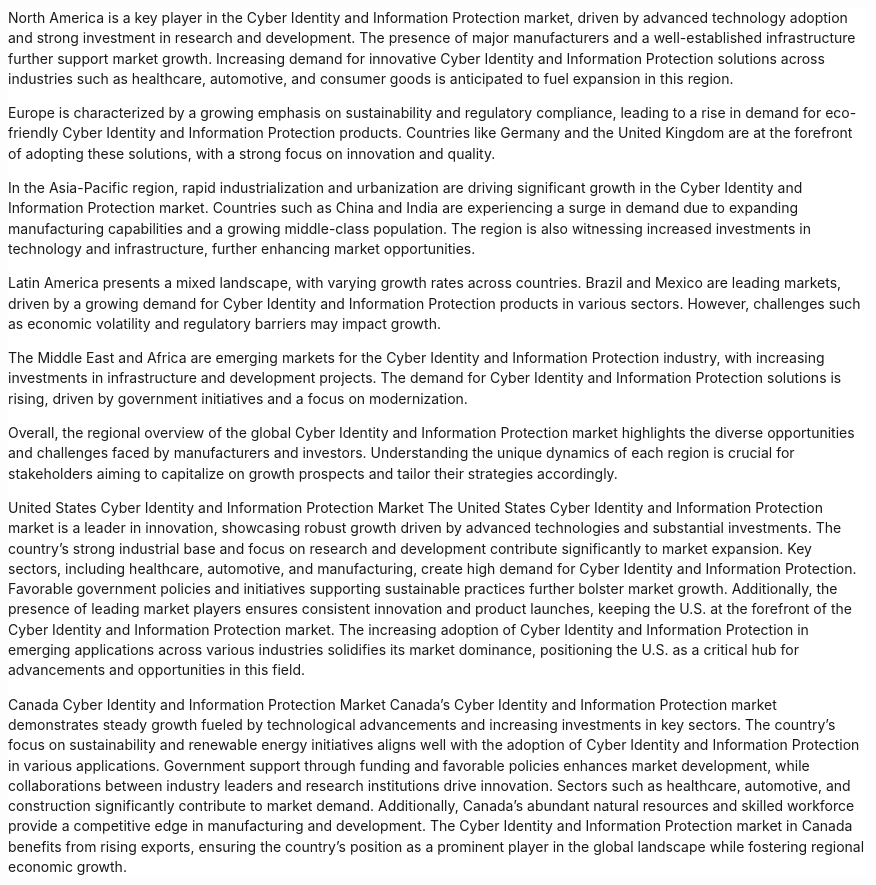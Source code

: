 North America is a key player in the Cyber Identity and Information Protection market, driven by advanced technology adoption and strong investment in research and development. The presence of major manufacturers and a well-established infrastructure further support market growth. Increasing demand for innovative Cyber Identity and Information Protection solutions across industries such as healthcare, automotive, and consumer goods is anticipated to fuel expansion in this region.

Europe is characterized by a growing emphasis on sustainability and regulatory compliance, leading to a rise in demand for eco-friendly Cyber Identity and Information Protection products. Countries like Germany and the United Kingdom are at the forefront of adopting these solutions, with a strong focus on innovation and quality.

In the Asia-Pacific region, rapid industrialization and urbanization are driving significant growth in the Cyber Identity and Information Protection market. Countries such as China and India are experiencing a surge in demand due to expanding manufacturing capabilities and a growing middle-class population. The region is also witnessing increased investments in technology and infrastructure, further enhancing market opportunities.

Latin America presents a mixed landscape, with varying growth rates across countries. Brazil and Mexico are leading markets, driven by a growing demand for Cyber Identity and Information Protection products in various sectors. However, challenges such as economic volatility and regulatory barriers may impact growth.

The Middle East and Africa are emerging markets for the Cyber Identity and Information Protection industry, with increasing investments in infrastructure and development projects. The demand for Cyber Identity and Information Protection solutions is rising, driven by government initiatives and a focus on modernization.

Overall, the regional overview of the global Cyber Identity and Information Protection market highlights the diverse opportunities and challenges faced by manufacturers and investors. Understanding the unique dynamics of each region is crucial for stakeholders aiming to capitalize on growth prospects and tailor their strategies accordingly.

United States Cyber Identity and Information Protection Market
The United States Cyber Identity and Information Protection market is a leader in innovation, showcasing robust growth driven by advanced technologies and substantial investments. The country’s strong industrial base and focus on research and development contribute significantly to market expansion. Key sectors, including healthcare, automotive, and manufacturing, create high demand for Cyber Identity and Information Protection. Favorable government policies and initiatives supporting sustainable practices further bolster market growth. Additionally, the presence of leading market players ensures consistent innovation and product launches, keeping the U.S. at the forefront of the Cyber Identity and Information Protection market. The increasing adoption of Cyber Identity and Information Protection in emerging applications across various industries solidifies its market dominance, positioning the U.S. as a critical hub for advancements and opportunities in this field.

Canada Cyber Identity and Information Protection Market
Canada’s Cyber Identity and Information Protection market demonstrates steady growth fueled by technological advancements and increasing investments in key sectors. The country’s focus on sustainability and renewable energy initiatives aligns well with the adoption of Cyber Identity and Information Protection in various applications. Government support through funding and favorable policies enhances market development, while collaborations between industry leaders and research institutions drive innovation. Sectors such as healthcare, automotive, and construction significantly contribute to market demand. Additionally, Canada’s abundant natural resources and skilled workforce provide a competitive edge in manufacturing and development. The Cyber Identity and Information Protection market in Canada benefits from rising exports, ensuring the country’s position as a prominent player in the global landscape while fostering regional economic growth.
